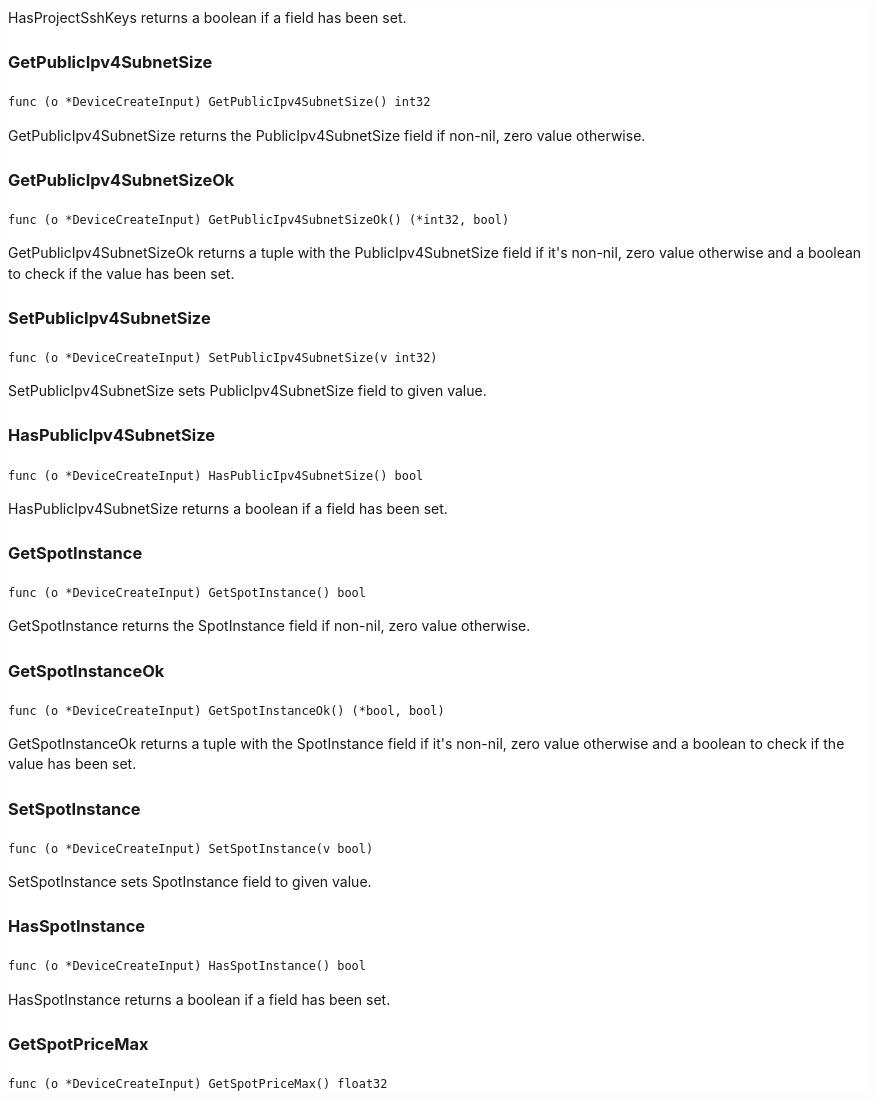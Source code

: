 HasProjectSshKeys returns a boolean if a field has been set.

### GetPublicIpv4SubnetSize

`func (o *DeviceCreateInput) GetPublicIpv4SubnetSize() int32`

GetPublicIpv4SubnetSize returns the PublicIpv4SubnetSize field if non-nil, zero value otherwise.

### GetPublicIpv4SubnetSizeOk

`func (o *DeviceCreateInput) GetPublicIpv4SubnetSizeOk() (*int32, bool)`

GetPublicIpv4SubnetSizeOk returns a tuple with the PublicIpv4SubnetSize field if it's non-nil, zero value otherwise
and a boolean to check if the value has been set.

### SetPublicIpv4SubnetSize

`func (o *DeviceCreateInput) SetPublicIpv4SubnetSize(v int32)`

SetPublicIpv4SubnetSize sets PublicIpv4SubnetSize field to given value.

### HasPublicIpv4SubnetSize

`func (o *DeviceCreateInput) HasPublicIpv4SubnetSize() bool`

HasPublicIpv4SubnetSize returns a boolean if a field has been set.

### GetSpotInstance

`func (o *DeviceCreateInput) GetSpotInstance() bool`

GetSpotInstance returns the SpotInstance field if non-nil, zero value otherwise.

### GetSpotInstanceOk

`func (o *DeviceCreateInput) GetSpotInstanceOk() (*bool, bool)`

GetSpotInstanceOk returns a tuple with the SpotInstance field if it's non-nil, zero value otherwise
and a boolean to check if the value has been set.

### SetSpotInstance

`func (o *DeviceCreateInput) SetSpotInstance(v bool)`

SetSpotInstance sets SpotInstance field to given value.

### HasSpotInstance

`func (o *DeviceCreateInput) HasSpotInstance() bool`

HasSpotInstance returns a boolean if a field has been set.

### GetSpotPriceMax

`func (o *DeviceCreateInput) GetSpotPriceMax() float32`
